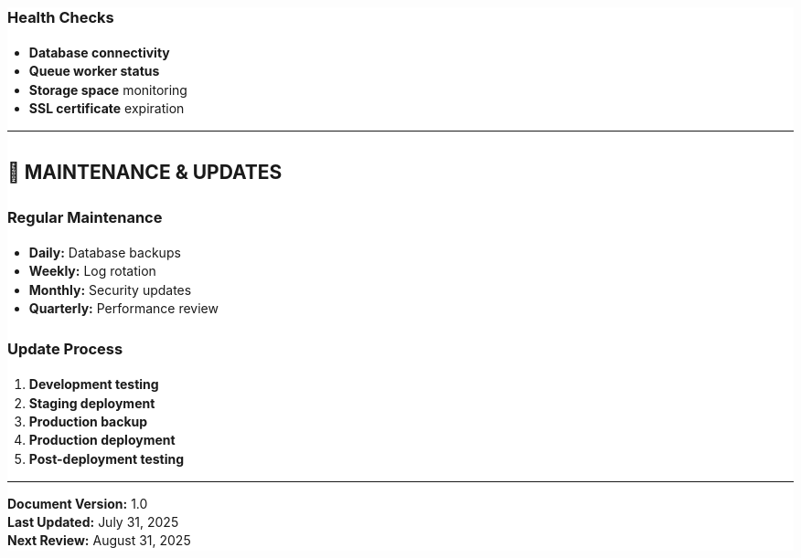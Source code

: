 ### **Health Checks**
- **Database connectivity**
- **Queue worker status**
- **Storage space** monitoring
- **SSL certificate** expiration

---

## 🔄 **MAINTENANCE & UPDATES**

### **Regular Maintenance**
- **Daily:** Database backups
- **Weekly:** Log rotation
- **Monthly:** Security updates
- **Quarterly:** Performance review

### **Update Process**
1. **Development testing**
2. **Staging deployment**
3. **Production backup**
4. **Production deployment**
5. **Post-deployment testing**

---

**Document Version:** 1.0  
**Last Updated:** July 31, 2025  
**Next Review:** August 31, 2025 